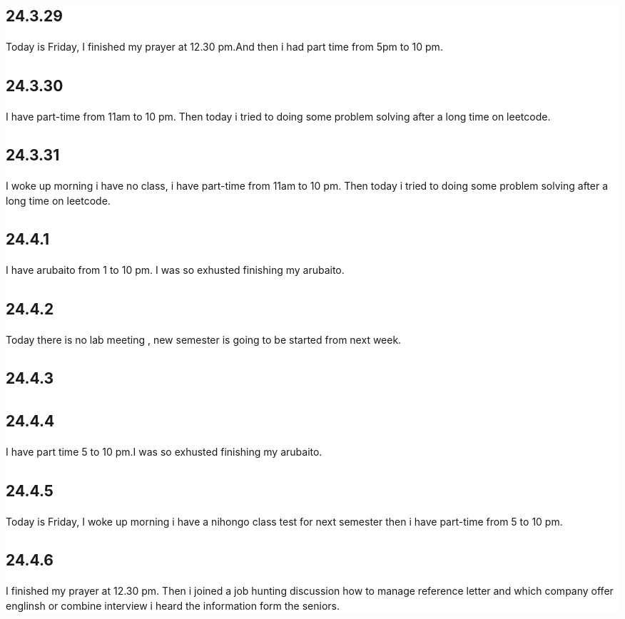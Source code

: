 ## 24.3.29

Today is Friday, I finished my prayer at 12.30 pm.And
then i had part time from 5pm to 10 pm.

## 24.3.30

I have part-time from 11am to 10 pm. Then today
i tried to doing some problem solving after a long
time on leetcode.


## 24.3.31

I woke up morning i have no class, i have
part-time from 11am to 10 pm. Then today i tried
to doing some problem solving after a long time on
leetcode.

## 24.4.1

I have arubaito from 1 to 10 pm. I was
so exhusted finishing my arubaito.

## 24.4.2

Today there is no lab meeting , new semester is
going to be started from next week.

## 24.4.3


## 24.4.4

I have part time 5 to 10 pm.I was so
exhusted finishing my arubaito.

## 24.4.5

Today is Friday, I woke up morning i have a
nihongo class test for next semester then i have part-time
from 5 to 10 pm.

## 24.4.6

I finished my prayer at 12.30 pm. Then i joined
a job hunting discussion how to manage reference letter and
which company offer englinsh or combine interview i heard the
information form the seniors.
